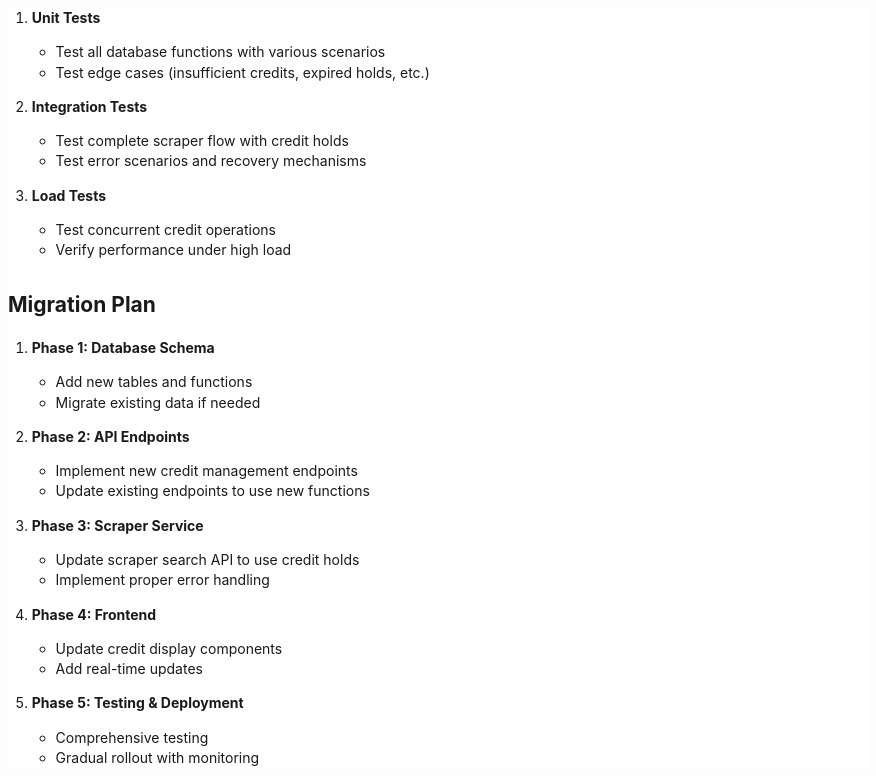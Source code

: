 1. **Unit Tests**
   - Test all database functions with various scenarios
   - Test edge cases (insufficient credits, expired holds, etc.)

2. **Integration Tests**
   - Test complete scraper flow with credit holds
   - Test error scenarios and recovery mechanisms

3. **Load Tests**
   - Test concurrent credit operations
   - Verify performance under high load

## Migration Plan

1. **Phase 1: Database Schema**
   - Add new tables and functions
   - Migrate existing data if needed

2. **Phase 2: API Endpoints**
   - Implement new credit management endpoints
   - Update existing endpoints to use new functions

3. **Phase 3: Scraper Service**
   - Update scraper search API to use credit holds
   - Implement proper error handling

4. **Phase 4: Frontend**
   - Update credit display components
   - Add real-time updates

5. **Phase 5: Testing & Deployment**
   - Comprehensive testing
   - Gradual rollout with monitoring
